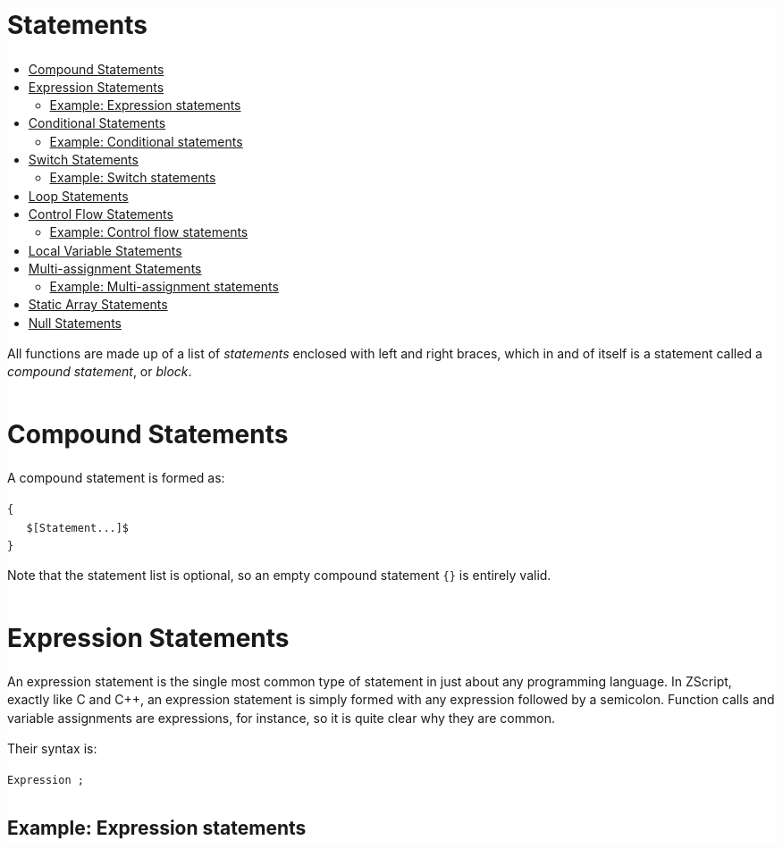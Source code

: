 # Statements



* [Compound Statements](#compound-statements)
* [Expression Statements](#expression-statements)
   * [Example: Expression statements](#example-expression-statements)
* [Conditional Statements](#conditional-statements)
   * [Example: Conditional statements](#example-conditional-statements)
* [Switch Statements](#switch-statements)
   * [Example: Switch statements](#example-switch-statements)
* [Loop Statements](#loop-statements)
* [Control Flow Statements](#control-flow-statements)
   * [Example: Control flow statements](#example-control-flow-statements)
* [Local Variable Statements](#local-variable-statements)
* [Multi-assignment Statements](#multi-assignment-statements)
   * [Example: Multi-assignment statements](#example-multi-assignment-statements)
* [Static Array Statements](#static-array-statements)
* [Null Statements](#null-statements)



All functions are made up of a list of *statements* enclosed with left and
right braces, which in and of itself is a statement called a *compound
statement*, or *block*.

# Compound Statements

A compound statement is formed as:

```
{
   $[Statement...]$
}
```

Note that the statement list is optional, so an empty compound statement `{}`
is entirely valid.

# Expression Statements

An expression statement is the single most common type of statement in just
about any programming language. In ZScript, exactly like C and C++, an
expression statement is simply formed with any expression followed by a
semicolon. Function calls and variable assignments are expressions, for
instance, so it is quite clear why they are common.

Their syntax is:

```
Expression ;
```

## Example: Expression statements
